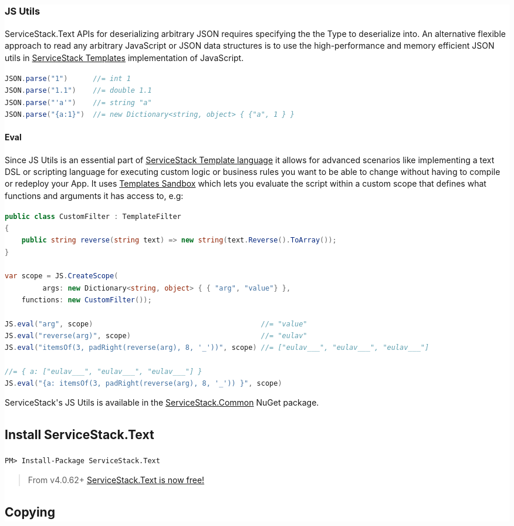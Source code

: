 ### JS Utils

ServiceStack.Text APIs for deserializing arbitrary JSON requires specifying the the Type to deserialize into. An alternative flexible approach to read any arbitrary JavaScript or JSON data structures is to use the high-performance and memory efficient JSON utils in 
[ServiceStack Templates](http://templates.servicestack.net) implementation of JavaScript.

```csharp
JSON.parse("1")      //= int 1 
JSON.parse("1.1")    //= double 1.1
JSON.parse("'a'")    //= string "a"
JSON.parse("{a:1}")  //= new Dictionary<string, object> { {"a", 1 } }
```

#### Eval

Since JS Utils is an essential part of [ServiceStack Template language](http://templates.servicestack.net) it allows for advanced scenarios like implementing a text DSL or scripting language for executing custom logic or business rules you want to be able to change without having to compile or redeploy your App. It uses [Templates Sandbox](http://templates.servicestack.net/docs/sandbox) which lets you evaluate the script within a custom scope that defines what functions 
and arguments it has access to, e.g:

```csharp
public class CustomFilter : TemplateFilter
{
    public string reverse(string text) => new string(text.Reverse().ToArray());
}

var scope = JS.CreateScope(
         args: new Dictionary<string, object> { { "arg", "value"} }, 
    functions: new CustomFilter());

JS.eval("arg", scope)                                        //= "value"
JS.eval("reverse(arg)", scope)                               //= "eulav"
JS.eval("itemsOf(3, padRight(reverse(arg), 8, '_'))", scope) //= ["eulav___", "eulav___", "eulav___"]

//= { a: ["eulav___", "eulav___", "eulav___"] }
JS.eval("{a: itemsOf(3, padRight(reverse(arg), 8, '_')) }", scope)
```

ServiceStack's JS Utils is available in the [ServiceStack.Common](https://www.nuget.org/packages/ServiceStack.Common) NuGet package.

## Install ServiceStack.Text

    PM> Install-Package ServiceStack.Text

> From v4.0.62+ [ServiceStack.Text is now free!](https://github.com/ServiceStack/ServiceStack/blob/master/docs/2016/v4.0.62.md#servicestacktext-is-now-free)

## Copying

